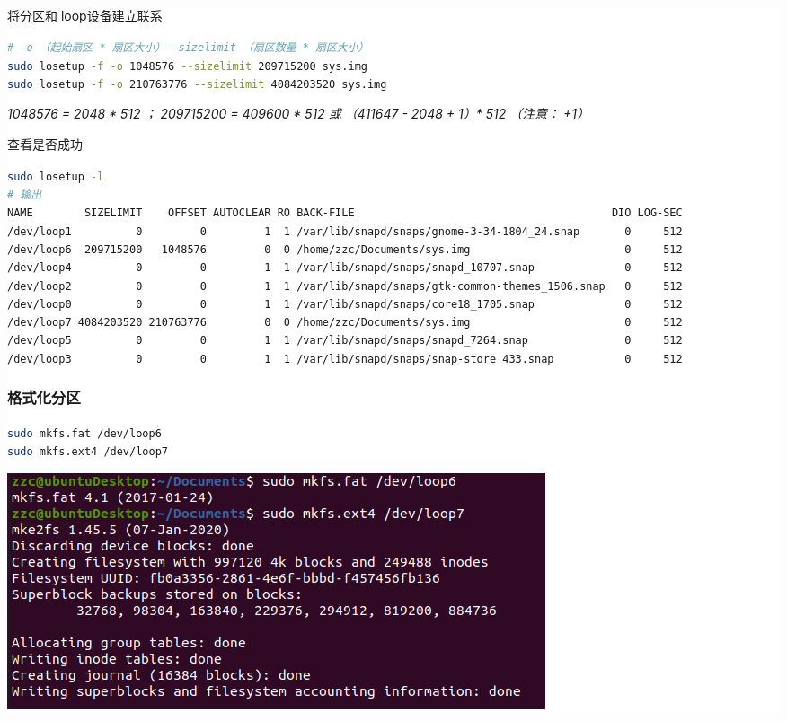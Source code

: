 将分区和 loop设备建立联系

```bash
# -o （起始扇区 * 扇区大小）--sizelimit （扇区数量 * 扇区大小）
sudo losetup -f -o 1048576 --sizelimit 209715200 sys.img 
sudo losetup -f -o 210763776 --sizelimit 4084203520 sys.img 
```

*1048576 = 2048 \* 512 ； 209715200 = 409600 \* 512 或 （411647 - 2048 + 1）\* 512 （注意： +1）*

查看是否成功

```bash
sudo losetup -l
# 输出
NAME        SIZELIMIT    OFFSET AUTOCLEAR RO BACK-FILE                                        DIO LOG-SEC
/dev/loop1          0         0         1  1 /var/lib/snapd/snaps/gnome-3-34-1804_24.snap       0     512
/dev/loop6  209715200   1048576         0  0 /home/zzc/Documents/sys.img                        0     512
/dev/loop4          0         0         1  1 /var/lib/snapd/snaps/snapd_10707.snap              0     512
/dev/loop2          0         0         1  1 /var/lib/snapd/snaps/gtk-common-themes_1506.snap   0     512
/dev/loop0          0         0         1  1 /var/lib/snapd/snaps/core18_1705.snap              0     512
/dev/loop7 4084203520 210763776         0  0 /home/zzc/Documents/sys.img                        0     512
/dev/loop5          0         0         1  1 /var/lib/snapd/snaps/snapd_7264.snap               0     512
/dev/loop3          0         0         1  1 /var/lib/snapd/snaps/snap-store_433.snap           0     512
```

### 格式化分区

```bash
sudo mkfs.fat /dev/loop6
sudo mkfs.ext4 /dev/loop7
```

![06](img/001/06.png)
